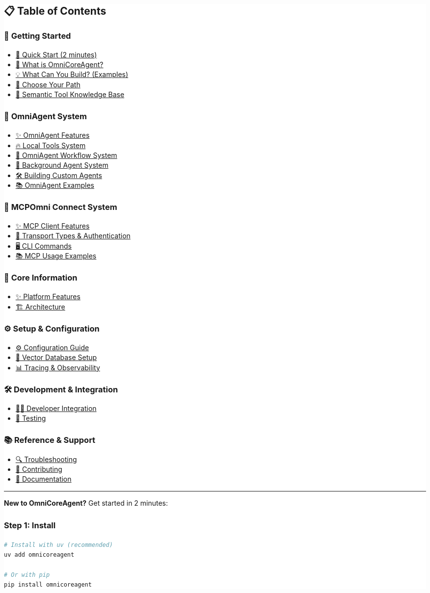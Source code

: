 ## 📋 Table of Contents

### 🚀 **Getting Started**
- [🚀 Quick Start (2 minutes)](#-quick-start-2-minutes)
- [🌟 What is OmniCoreAgent?](#-what-is-omnicoreagent)
- [💡 What Can You Build? (Examples)](#-what-can-you-build-see-real-examples)
- [🎯 Choose Your Path](#-choose-your-path)
- [🧠 Semantic Tool Knowledge Base](#-semantic-tool-knowledge-base)

### 🤖 **OmniAgent System**

- [✨ OmniAgent Features](#-omniagent---revolutionary-ai-agent-builder)
- [🔥 Local Tools System](#-local-tools-system---create-custom-ai-tools)
- [🧩 OmniAgent Workflow System](#-omniagent-workflow-system--multi-agent-orchestration)
- [🚁 Background Agent System](#-background-agent-system---autonomous-task-automation)
- [🛠️ Building Custom Agents](#-building-custom-agents)
- [📚 OmniAgent Examples](#-omniagent-examples)

### 🔌 **MCPOmni Connect System**
- [✨ MCP Client Features](#-mcpomni-connect---world-class-mcp-client)
- [🚦 Transport Types & Authentication](#-transport-types--authentication)
- [🖥️ CLI Commands](#️-cli-commands)
- [📚 MCP Usage Examples](#-mcp-usage-examples)

### 📖 **Core Information**
- [✨ Platform Features](#-platform-features)
- [🏗️ Architecture](#️-architecture)

### ⚙️ **Setup & Configuration**
- [⚙️ Configuration Guide](#️-configuration-guide)
- [🧠 Vector Database Setup](#-vector-database--smart-memory-setup-complete-guide)
- [📊 Tracing & Observability](#-opik-tracing--observability-setup-latest-feature)

### 🛠️ **Development & Integration**
- [🧑‍💻 Developer Integration](#-developer-integration)
- [🧪 Testing](#-testing)

### 📚 **Reference & Support**
- [🔍 Troubleshooting](#-troubleshooting)
- [🤝 Contributing](#-contributing)
- [📖 Documentation](#-documentation)

---

**New to OmniCoreAgent?** Get started in 2 minutes:

### Step 1: Install
```bash
# Install with uv (recommended)
uv add omnicoreagent

# Or with pip
pip install omnicoreagent
```
